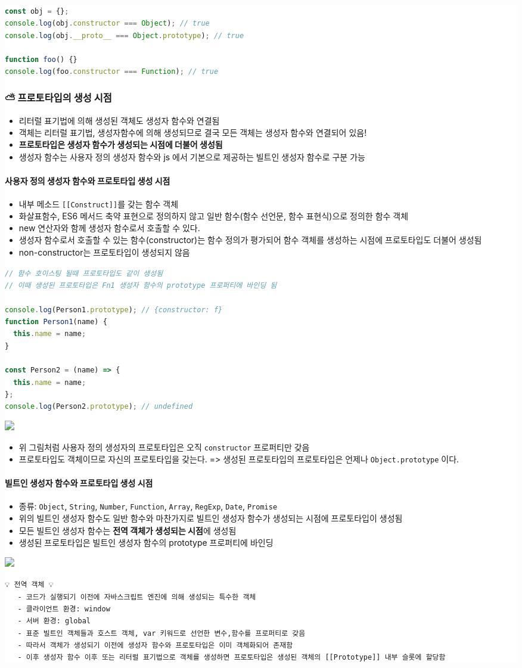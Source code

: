 ```javascript
const obj = {};
console.log(obj.constructor === Object); // true
console.log(obj.__proto__ === Object.prototype); // true

function foo() {}
console.log(foo.constructor === Function); // true
```

### ⛅️ 프로토타입의 생성 시점

- 리터럴 표기법에 의해 생성된 객체도 생성자 함수와 연결됨
- 객체는 리터럴 표기법, 생성자함수에 의해 생성되므로 결국 모든 객체는 생성자 함수와 연결되어 있음!
- **프로토타입은 생성자 함수가 생성되는 시점에 더불어 생성됨**
- 생성자 함수는 사용자 정의 생성자 함수와 js 에서 기본으로 제공하는 빌트인 생성자 함수로 구분 가능

#### 사용자 정의 생성자 함수와 프로토타입 생성 시점

- 내부 메소드 `[[Construct]]`를 갖는 함수 객체
- 화살표함수, ES6 메서드 축약 표현으로 정의하지 않고 일반 함수(함수 선언문, 함수 표현식)으로 정의한 함수 객체
- new 연산자와 함께 생성자 함수로서 호출할 수 있다.
- 생성자 함수로서 호출할 수 있는 함수(constructor)는 함수 정의가 평가되어 함수 객체를 생성하는 시점에 프로토타입도 더불어 생성됨
- non-constructor는 프로토타입이 생성되지 않음

```javascript
// 함수 호이스팅 될때 프로토타입도 같이 생성됨
// 이때 생성된 프로토타입은 Fn1 생성자 함수의 prototype 프로퍼티에 바인딩 됨

console.log(Person1.prototype); // {constructor: f}
function Person1(name) {
  this.name = name;
}

const Person2 = (name) => {
  this.name = name;
};
console.log(Person2.prototype); // undefined
```

<img width='513' src='https://github.com/user-attachments/assets/9bebdf91-3908-4c89-b659-b7d8a0ad32ca' />

- 위 그림처럼 사용자 정의 생성자의 프로토타입은 오직 `constructor` 프로퍼티만 갖음
- 프로토타입도 객체이므로 자신의 프로토타입을 갖는다. => 생성된 프로토타입의 프로토타입은 언제나 `Object.prototype` 이다.

#### 빌트인 생성자 함수와 프로토타입 생성 시점

- 종류: `Object`, `String`, `Number`, `Function`, `Array`, `RegExp`, `Date`, `Promise`
- 위의 빌트인 생성자 함수도 일반 함수와 마찬가지로 빌트인 생성자 함수가 생성되는 시점에 프로토타입이 생성됨
- 모든 빌트인 생성자 함수는 **전역 객체가 생성되는 시점**에 생성됨
- 생성된 프로토타입은 빌트인 생성자 함수의 prototype 프로퍼티에 바인딩

<img width='513' src='https://github.com/user-attachments/assets/3f8a4da1-1bc9-47f6-b705-2231d439c46f' />

```ABAP
💡 전역 객체 💡
   - 코드가 실행되기 이전에 자바스크립트 엔진에 의해 생성되는 특수한 객체
   - 클라이언트 환경: window
   - 서버 환경: global
   - 표준 빌트인 객체들과 호스트 객체, var 키워드로 선언한 변수,함수를 프로퍼티로 갖음
   - 따라서 객체가 생성되기 이전에 생성자 함수와 프로토타입은 이미 객체화되어 존재함
   - 이후 생성자 함수 이후 또는 리터럴 표기법으로 객체를 생성하면 프로토타입은 생성된 객체의 [[Prototype]] 내부 슬롯에 할당함
```
